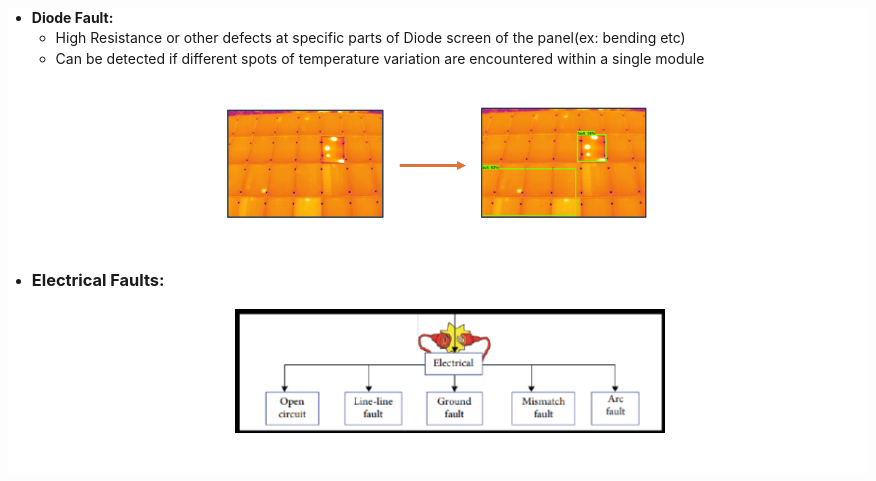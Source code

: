   - **Diode Fault:**
         <ul>
           <li>High Resistance or other defects at specific parts of Diode screen of the panel(ex: bending etc)</li>
           <li>Can be detected if different spots of temperature variation are encountered within a single module</li>
         </ul>
  <br>    
  <div align="center">
  <img src= "/assets/diode.png" alt="Drone" align="center" width="430"></div>
  <br>

- ### Electrical Faults:
     
  <div align="center">
  <img src= "/assets/classi.png" alt="Drone" align="center" width="430"></div>
  <br>

  <br>    
  <div align="center">